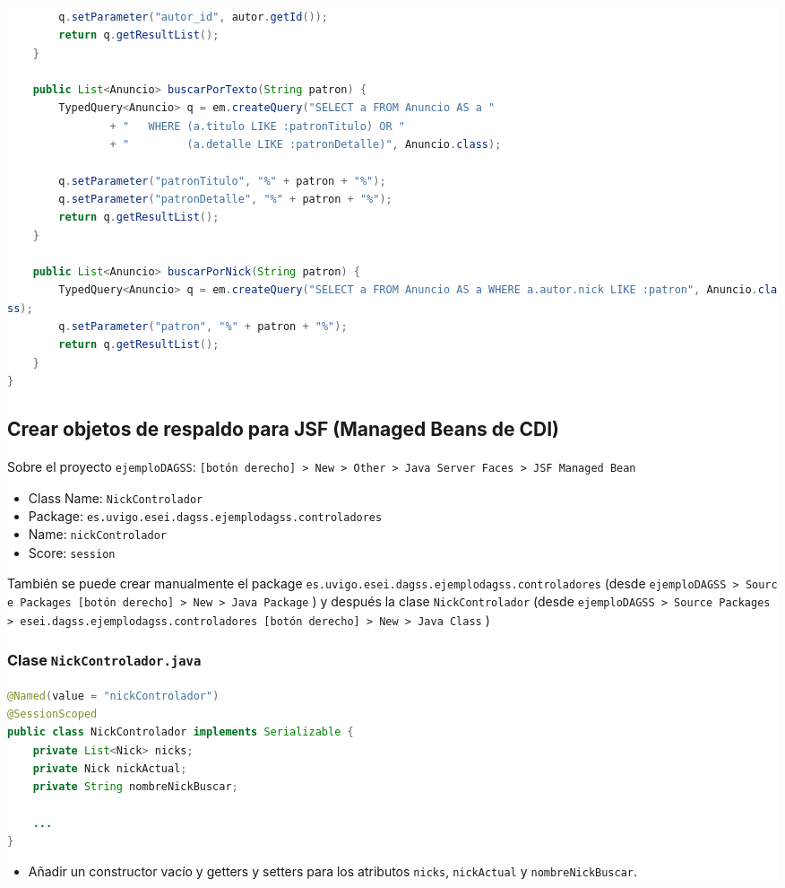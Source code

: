 ```java
        q.setParameter("autor_id", autor.getId());
        return q.getResultList();
    }

    public List<Anuncio> buscarPorTexto(String patron) {
        TypedQuery<Anuncio> q = em.createQuery("SELECT a FROM Anuncio AS a "
                + "   WHERE (a.titulo LIKE :patronTitulo) OR "
                + "         (a.detalle LIKE :patronDetalle)", Anuncio.class);

        q.setParameter("patronTitulo", "%" + patron + "%");
        q.setParameter("patronDetalle", "%" + patron + "%");
        return q.getResultList();
    }

    public List<Anuncio> buscarPorNick(String patron) {
        TypedQuery<Anuncio> q = em.createQuery("SELECT a FROM Anuncio AS a WHERE a.autor.nick LIKE :patron", Anuncio.class);
        q.setParameter("patron", "%" + patron + "%");
        return q.getResultList();
    }
}
```



## Crear objetos de respaldo para JSF (Managed Beans de CDI)

Sobre el proyecto `ejemploDAGSS`: `[botón derecho] > New > Other > Java Server Faces > JSF Managed Bean`
   * Class Name: `NickControlador`
   * Package: `es.uvigo.esei.dagss.ejemplodagss.controladores`
   * Name: `nickControlador`
   * Score: `session`

También se puede crear manualmente el package `es.uvigo.esei.dagss.ejemplodagss.controladores` (desde `ejemploDAGSS > Source Packages [botón derecho] > New > Java Package` ) y después la clase `NickControlador` (desde `ejemploDAGSS > Source Packages > esei.dagss.ejemplodagss.controladores [botón derecho] > New > Java Class` )

### Clase `NickControlador.java`
```java
@Named(value = "nickControlador")
@SessionScoped
public class NickControlador implements Serializable {
    private List<Nick> nicks;
    private Nick nickActual;
    private String nombreNickBuscar;

    ...
}
```
* Añadir un constructor vacío y getters y setters para los atributos `nicks`, `nickActual` y `nombreNickBuscar`.
